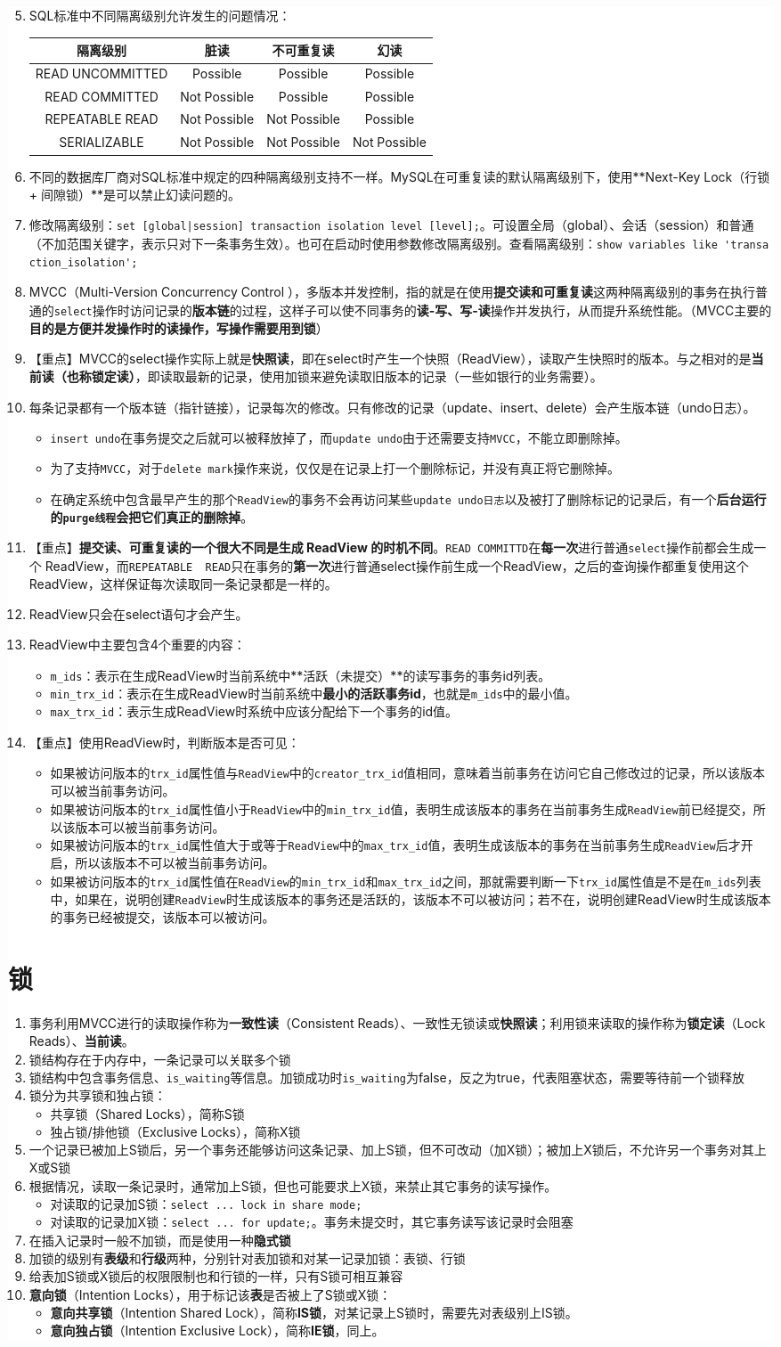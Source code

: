 5. SQL标准中不同隔离级别允许发生的问题情况：

    |     隔离级别     |     脏读     |  不可重复读  |     幻读     |
    | :--------------: | :----------: | :----------: | :----------: |
    | READ UNCOMMITTED |   Possible   |   Possible   |   Possible   |
    |  READ COMMITTED  | Not Possible |   Possible   |   Possible   |
    | REPEATABLE READ  | Not Possible | Not Possible |   Possible   |
    |   SERIALIZABLE   | Not Possible | Not Possible | Not Possible |

6. 不同的数据库厂商对SQL标准中规定的四种隔离级别支持不一样。MySQL在可重复读的默认隔离级别下，使用**Next-Key Lock（行锁 + 间隙锁）**是可以禁止幻读问题的。

7. 修改隔离级别：`set [global|session] transaction isolation level [level];`。可设置全局（global）、会话（session）和普通（不加范围关键字，表示只对下一条事务生效）。也可在启动时使用参数修改隔离级别。查看隔离级别：`show variables like 'transaction_isolation';`

8. MVCC（Multi-Version Concurrency Control ），多版本并发控制，指的就是在使用**提交读和可重复读**这两种隔离级别的事务在执行普通的`select`操作时访问记录的**版本链**的过程，这样子可以使不同事务的**读-写、写-读**操作并发执行，从而提升系统性能。（MVCC主要的**目的是方便并发操作时的读操作，写操作需要用到锁**）

9. 【重点】MVCC的select操作实际上就是**快照读**，即在select时产生一个快照（ReadView），读取产生快照时的版本。与之相对的是**当前读（也称锁定读）**，即读取最新的记录，使用加锁来避免读取旧版本的记录（一些如银行的业务需要）。

10. 每条记录都有一个版本链（指针链接），记录每次的修改。只有修改的记录（update、insert、delete）会产生版本链（undo日志）。

     - `insert undo`在事务提交之后就可以被释放掉了，而`update undo`由于还需要支持`MVCC`，不能立即删除掉。

     - 为了支持`MVCC`，对于`delete mark`操作来说，仅仅是在记录上打一个删除标记，并没有真正将它删除掉。
     - 在确定系统中包含最早产生的那个`ReadView`的事务不会再访问某些`update undo日志`以及被打了删除标记的记录后，有一个**后台运行的`purge线程`会把它们真正的删除掉**。

11. 【重点】**提交读、可重复读的一个很大不同是生成 ReadView 的时机不同**。`READ COMMITTD`在**每一次**进行普通`select`操作前都会生成一个 ReadView，而`REPEATABLE  READ`只在事务的**第一次**进行普通select操作前生成一个ReadView，之后的查询操作都重复使用这个ReadView，这样保证每次读取同一条记录都是一样的。

12. ReadView只会在select语句才会产生。

13. ReadView中主要包含4个重要的内容：

     - `m_ids`：表示在生成ReadView时当前系统中**活跃（未提交）**的读写事务的事务id列表。
     - `min_trx_id`：表示在生成ReadView时当前系统中**最小的活跃事务id**，也就是`m_ids`中的最小值。
     - `max_trx_id`：表示生成ReadView时系统中应该分配给下一个事务的id值。

14. 【重点】使用ReadView时，判断版本是否可见：

     - 如果被访问版本的`trx_id`属性值与`ReadView`中的`creator_trx_id`值相同，意味着当前事务在访问它自己修改过的记录，所以该版本可以被当前事务访问。
     - 如果被访问版本的`trx_id`属性值小于`ReadView`中的`min_trx_id`值，表明生成该版本的事务在当前事务生成`ReadView`前已经提交，所以该版本可以被当前事务访问。
     - 如果被访问版本的`trx_id`属性值大于或等于`ReadView`中的`max_trx_id`值，表明生成该版本的事务在当前事务生成`ReadView`后才开启，所以该版本不可以被当前事务访问。
     - 如果被访问版本的`trx_id`属性值在`ReadView`的`min_trx_id`和`max_trx_id`之间，那就需要判断一下`trx_id`属性值是不是在`m_ids`列表中，如果在，说明创建`ReadView`时生成该版本的事务还是活跃的，该版本不可以被访问；若不在，说明创建ReadView时生成该版本的事务已经被提交，该版本可以被访问。

# 锁

1. 事务利用MVCC进行的读取操作称为**一致性读**（Consistent Reads）、一致性无锁读或**快照读**；利用锁来读取的操作称为**锁定读**（Lock Reads）、**当前读**。
2. 锁结构存在于内存中，一条记录可以关联多个锁
3. 锁结构中包含事务信息、`is_waiting`等信息。加锁成功时`is_waiting`为false，反之为true，代表阻塞状态，需要等待前一个锁释放
4. 锁分为共享锁和独占锁：
    - 共享锁（Shared Locks），简称S锁
    - 独占锁/排他锁（Exclusive Locks），简称X锁
5. 一个记录已被加上S锁后，另一个事务还能够访问这条记录、加上S锁，但不可改动（加X锁）；被加上X锁后，不允许另一个事务对其上X或S锁
6. 根据情况，读取一条记录时，通常加上S锁，但也可能要求上X锁，来禁止其它事务的读写操作。
    - 对读取的记录加S锁：`select ... lock in share mode;`
    - 对读取的记录加X锁：`select ... for update;`。事务未提交时，其它事务读写该记录时会阻塞
7. 在插入记录时一般不加锁，而是使用一种**隐式锁**
8. 加锁的级别有**表级**和**行级**两种，分别针对表加锁和对某一记录加锁：表锁、行锁
9. 给表加S锁或X锁后的权限限制也和行锁的一样，只有S锁可相互兼容
10. **意向锁**（Intention Locks），用于标记该**表**是否被上了S锁或X锁：
     - **意向共享锁**（Intention Shared Lock），简称**IS锁**，对某记录上S锁时，需要先对表级别上IS锁。
     - **意向独占锁**（Intention Exclusive Lock），简称**IE锁**，同上。